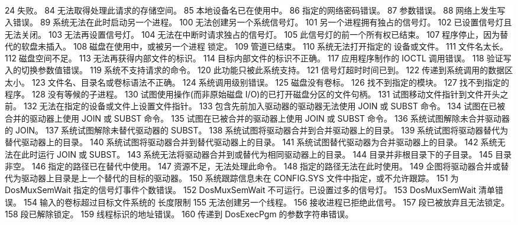 24 失败。 
84 无法取得处理此请求的存储空间。 
85 本地设备名已在使用中。 
86 指定的网络密码错误。 
87 参数错误。 
88 网络上发生写入错误。 
89 系统无法在此时启动另一个进程。 
100 无法创建另一个系统信号灯。 
101 另一个进程拥有独占的信号灯。 
102 已设置信号灯且无法关闭。 
103 无法再设置信号灯。 
104 无法在中断时请求独占的信号灯。 
105 此信号灯的前一个所有权已结束。 
107 程序停止，因为替代的软盘未插入。 
108 磁盘在使用中，或被另一个进程 锁定。 
109 管道已结束。 
110 系统无法打开指定的 设备或文件。 
111 文件名太长。 
112 磁盘空间不足。 
113 无法再获得内部文件的标识。 
114 目标内部文件的标识不正确。 
117 应用程序制作的 IOCTL 调用错误。 
118 验证写入的切换参数值错误。 
119 系统不支持请求的命令。 
120 此功能只被此系统支持。 
121 信号灯超时时间已到。 
122 传递到系统调用的数据区太小。 
123 文件名、目录名或卷标语法不正确。 
124 系统调用级别错误。 
125 磁盘没有卷标。 
126 找不到指定的模块。 
127 找不到指定的程序。 
128 没有等候的子进程。 
130 试图使用操作(而非原始磁盘 I/O)的已打开磁盘分区的文件句柄。 
131 试图移动文件指针到文件开头之前。 
132 无法在指定的设备或文件上设置文件指针。 
133 包含先前加入驱动器的驱动器无法使用 JOIN 或 SUBST 命令。 
134 试图在已被合并的驱动器上使用 JOIN 或 SUBST 命令。 
135 试图在已被合并的驱动器上使用 JOIN 或 SUBST 命令。 
136 系统试图解除未合并驱动器的 JOIN。 
137 系统试图解除未替代驱动器的 SUBST。 
138 系统试图将驱动器合并到合并驱动器上的目录。 
139 系统试图将驱动器替代为替代驱动器上的目录。 
140 系统试图将驱动器合并到替代驱动器上的目录。 
141 系统试图替代驱动器为合并驱动器上的目录。 
142 系统无法在此时运行 JOIN 或 SUBST。 
143 系统无法将驱动器合并到或替代为相同驱动器上的目录。 
144 目录并非根目录下的子目录。 
145 目录非空。 
146 指定的路径已在替代中使用。 
147 资源不足，无法处理此命令。 
148 指定的路径无法在此时使用。 
149 企图将驱动器合并或替代为驱动器上目录是上一个替代的目标的驱动器。 
150 系统跟踪信息未在 CONFIG.SYS 文件中指定，或不允许跟踪。 
151 为 DosMuxSemWait 指定的信号灯事件个数错误。 
152 DosMuxSemWait 不可运行。已设置过多的信号灯。 
153 DosMuxSemWait 清单错误。 
154 输入的卷标超过目标文件系统的 长度限制 
155 无法创建另一个线程。 
156 接收进程已拒绝此信号。 
157 段已被放弃且无法锁定。 
158 段已解除锁定。 
159 线程标识的地址错误。 
160 传递到 DosExecPgm 的参数字符串错误。 